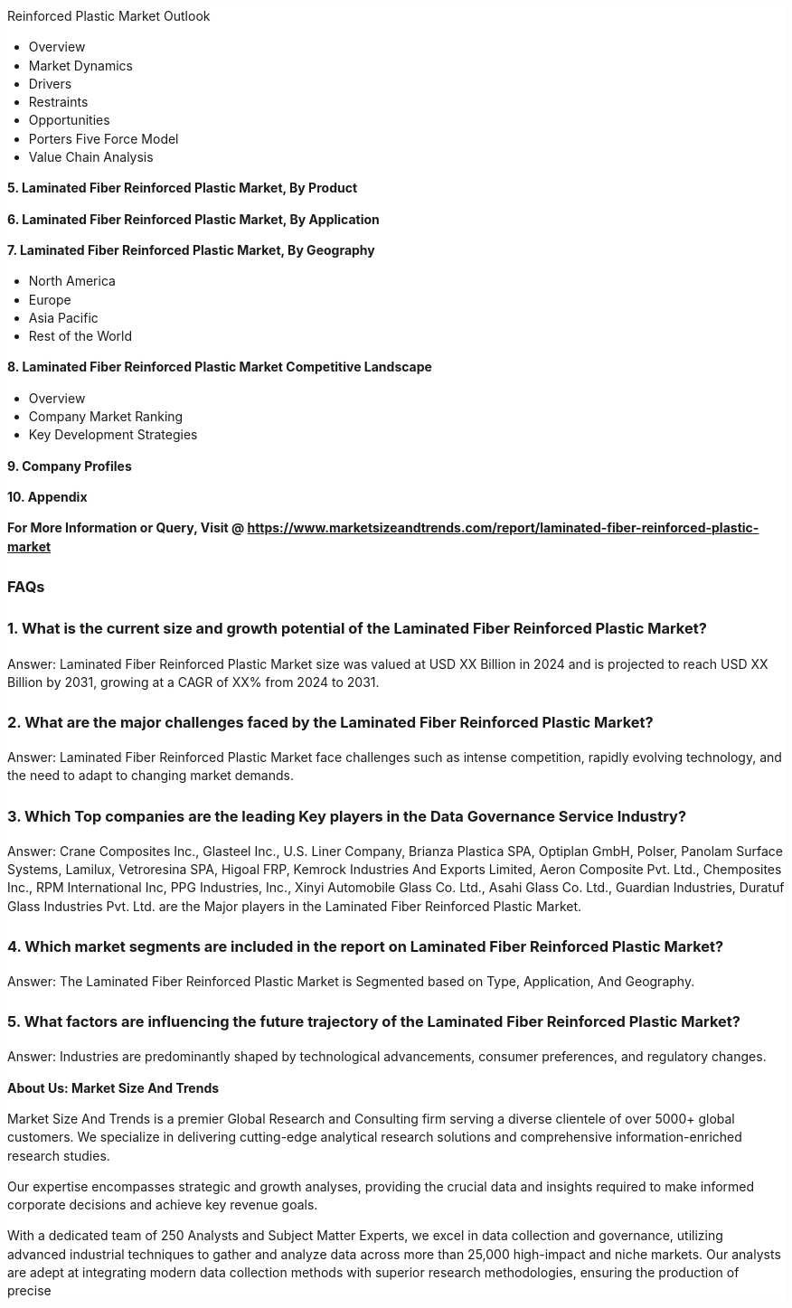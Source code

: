 Reinforced Plastic Market Outlook</span></strong></p></div><div class="" data-test-id=""><ul><li><span class="">Overview</span></li><li><span class="">Market Dynamics</span></li><li><span class="">Drivers</span></li><li><span class="">Restraints</span></li><li><span class="">Opportunities</span></li><li><span class="">Porters Five Force Model</span></li><li><span class="">Value Chain Analysis</span></li></ul></div><div class="" data-test-id=""><p><strong><span class="">5. Laminated Fiber Reinforced Plastic Market, By Product</span></strong></p></div><div class="" data-test-id=""><p><strong><span class="">6. Laminated Fiber Reinforced Plastic Market, By Application</span></strong></p></div><div class="" data-test-id=""><p><strong><span class="">7. Laminated Fiber Reinforced Plastic Market, By Geography</span></strong></p></div><div class="" data-test-id=""><ul><li><span class="">North America</span></li><li><span class="">Europe</span></li><li><span class="">Asia Pacific</span></li><li><span class="">Rest of the World</span></li></ul></div><div class="" data-test-id=""><p><strong><span class="">8. Laminated Fiber Reinforced Plastic Market Competitive Landscape</span></strong></p></div><div class="" data-test-id=""><ul><li><span class="">Overview</span></li><li><span class="">Company Market Ranking</span></li><li><span class="">Key Development Strategies</span></li></ul></div><div class="" data-test-id=""><p><strong><span class="">9. Company Profiles</span></strong></p></div><div class="" data-test-id=""><p><strong><span class="">10. Appendix</span></strong></p></div><div class="" data-test-id=""><p><strong><span class="">For More Information or Query, Visit @ <a href="https://www.marketsizeandtrends.com/report/laminated-fiber-reinforced-plastic-market" target="_blank">https://www.marketsizeandtrends.com/report/laminated-fiber-reinforced-plastic-market</a></span></strong></p></div><div class="" data-test-id=""><div class="article-main__content" data-test-id="publishing-text-block"><h3><strong><span class="">FAQs</span></strong></h3></div><div class="article-main__content" data-test-id="publishing-text-block"><h3><span class="">1. What is the current size and growth potential of the Laminated Fiber Reinforced Plastic Market?</span></h3></div><div class="article-main__content" data-test-id="publishing-text-block"><p><span class="font-[700]">Answer</span><span class="">: Laminated Fiber Reinforced Plastic Market size was valued at USD XX Billion in 2024 and is projected to reach USD XX Billion by 2031, growing at a CAGR of XX% from 2024 to 2031.</span></p></div><div class="article-main__content" data-test-id="publishing-text-block"><h3><span class="">2. What are the major challenges faced by the Laminated Fiber Reinforced Plastic Market?</span></h3></div><div class="article-main__content" data-test-id="publishing-text-block"><p><span class="font-[700]">Answer</span><span class="">: Laminated Fiber Reinforced Plastic Market face challenges such as intense competition, rapidly evolving technology, and the need to adapt to changing market demands.</span></p></div><div class="article-main__content" data-test-id="publishing-text-block"><h3><span class="">3. Which Top companies are the leading Key players in the Data Governance Service Industry?</span></h3></div><div class="article-main__content" data-test-id="publishing-text-block"><p><span class="font-[700]">Answer</span><span class="">: Crane Composites Inc., Glasteel Inc., U.S. Liner Company, Brianza Plastica SPA, Optiplan GmbH, Polser, Panolam Surface Systems, Lamilux, Vetroresina SPA, Higoal FRP, Kemrock Industries And Exports Limited, Aeron Composite Pvt. Ltd., Chemposites Inc., RPM International Inc, PPG Industries, Inc., Xinyi Automobile Glass Co. Ltd., Asahi Glass Co. Ltd., Guardian Industries, Duratuf Glass Industries Pvt. Ltd. are the Major players in the Laminated Fiber Reinforced Plastic Market.</span></p></div><div class="article-main__content" data-test-id="publishing-text-block"><h3><span class="">4. Which market segments are included in the report on Laminated Fiber Reinforced Plastic Market?</span></h3></div><div class="article-main__content" data-test-id="publishing-text-block"><p><span class="font-[700]">Answer</span><span class="">: The Laminated Fiber Reinforced Plastic Market is Segmented based on Type, Application, And Geography.</span></p></div><div class="article-main__content" data-test-id="publishing-text-block"><h3><span class="">5. What factors are influencing the future trajectory of the Laminated Fiber Reinforced Plastic Market?</span></h3></div><div class="article-main__content" data-test-id="publishing-text-block"><p><span class="font-[700]">Answer:</span><span class="">&nbsp;Industries are predominantly shaped by technological advancements, consumer preferences, and regulatory changes.</span></p></div><p><strong><span class="">About Us: Market Size And Trends</span></strong></p></div><div class="" data-test-id=""><p><span class="">Market Size And Trends is a premier Global Research and Consulting firm serving a diverse clientele of over 5000+ global customers. We specialize in delivering cutting-edge analytical research solutions and comprehensive information-enriched research studies.</span></p></div><div class="" data-test-id=""><p><span class="">Our expertise encompasses strategic and growth analyses, providing the crucial data and insights required to make informed corporate decisions and achieve key revenue goals.</span></p></div><div class="" data-test-id=""><p><span class="">With a dedicated team of 250 Analysts and Subject Matter Experts, we excel in data collection and governance, utilizing advanced industrial techniques to gather and analyze data across more than 25,000 high-impact and niche markets. Our analysts are adept at integrating modern data collection methods with superior research methodologies, ensuring the production of precise